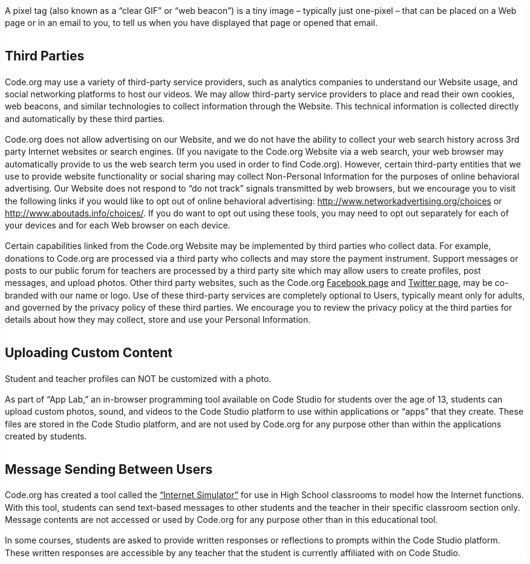 A pixel tag (also known as a “clear GIF” or “web beacon”) is a tiny image – typically just one-pixel – that can be placed on a Web page or in an email to you, to tell us when you have displayed that page or opened that email.

## Third Parties

Code.org may use a variety of third-party service providers, such as analytics companies to understand our Website usage, and social networking platforms to host our videos. We may allow third-party service providers to place and read their own cookies, web beacons, and similar technologies to collect information through the Website. This technical information is collected directly and automatically by these third parties.

Code.org does not allow advertising on our Website, and we do not have the ability to collect your web search history across 3rd party Internet websites or search engines. (If you navigate to the Code.org Website via a web search, your web browser may automatically provide to us the web search term you used in order to find Code.org). However, certain third-party entities that we use to provide website functionality or social sharing may collect Non-Personal Information for the purposes of online behavioral advertising. Our Website does not respond to “do not track” signals transmitted by web browsers, but we encourage you to visit the following links if you would like to opt out of online behavioral advertising: <http://www.networkadvertising.org/choices> or <http://www.aboutads.info/choices/>. If you do want to opt out using these tools, you may need to opt out separately for each of your devices and for each Web browser on each device.

Certain capabilities linked from the Code.org Website may be implemented by third parties who collect data. For example, donations to Code.org are processed via a third party who collects and may store the payment instrument. Support messages or posts to our public forum for teachers are processed by a third party site which may allow users to create profiles, post messages, and upload photos. Other third party websites, such as the Code.org [Facebook page](https://www.facebook.com/Code.org) and [Twitter page](https://twitter.com/codeorg), may be co-branded with our name or logo. Use of these third-party services are completely optional to Users, typically meant only for adults, and governed by the privacy policy of these third parties. We encourage you to review the privacy policy at the third parties for details about how they may collect, store and use your Personal Information.

## Uploading Custom Content

Student and teacher profiles can NOT be customized with a photo.

As part of “App Lab,” an in-browser programming tool available on Code Studio for students over the age of 13, students can upload custom photos, sound, and videos to the Code Studio platform to use within applications or “apps” that they create. These files are stored in the Code Studio platform, and are not used by Code.org for any purpose other than within the applications created by students.

## Message Sending Between Users

Code.org has created a tool called the [“Internet Simulator”](/internetsimulator) for use in High School classrooms to model how the Internet functions. With this tool, students can send text-based messages to other students and the teacher in their specific classroom section only. Message contents are not accessed or used by Code.org for any purpose other than in this educational tool.

In some courses, students are asked to provide written responses or reflections to prompts within the Code Studio platform. These written responses are accessible by any teacher that the student is currently affiliated with on Code Studio.
